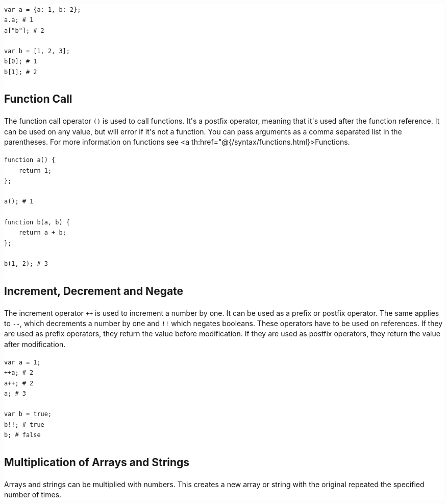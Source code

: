 ```jsonpatcher
var a = {a: 1, b: 2};
a.a; # 1
a["b"]; # 2

var b = [1, 2, 3];
b[0]; # 1
b[1]; # 2
```

## Function Call
The function call operator `()` is used to call functions.
It's a postfix operator, meaning that it's used after the function reference.
It can be used on any value, but will error if it's not a function.
You can pass arguments as a comma separated list in the parentheses.
For more information on functions see <a th:href="@{/syntax/functions.html}>Functions</a>.

```jsonpatcher
function a() {
    return 1;
};

a(); # 1

function b(a, b) {
    return a + b;
};

b(1, 2); # 3
```

## Increment, Decrement and Negate
The increment operator `++` is used to increment a number by one. It can be used as a prefix or postfix operator.
The same applies to `--`, which decrements a number by one and `!!` which negates booleans.
These operators have to be used on <a th:href="@{/syntax/index.html#references}">references</a>.
If they are used as prefix operators, they return the value before modification.
If they are used as postfix operators, they return the value after modification.

```jsonpatcher
var a = 1;
++a; # 2
a++; # 2
a; # 3

var b = true;
b!!; # true
b; # false
```

## Multiplication of Arrays and Strings
Arrays and strings can be multiplied with numbers. 
This creates a new array or string with the original repeated the specified number of times.

